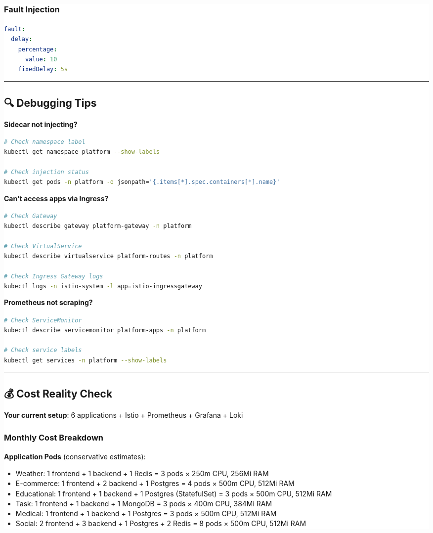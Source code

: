### Fault Injection
```yaml
fault:
  delay:
    percentage:
      value: 10
    fixedDelay: 5s
```

---

## 🔍 Debugging Tips

**Sidecar not injecting?**
```bash
# Check namespace label
kubectl get namespace platform --show-labels

# Check injection status
kubectl get pods -n platform -o jsonpath='{.items[*].spec.containers[*].name}'
```

**Can't access apps via Ingress?**
```bash
# Check Gateway
kubectl describe gateway platform-gateway -n platform

# Check VirtualService
kubectl describe virtualservice platform-routes -n platform

# Check Ingress Gateway logs
kubectl logs -n istio-system -l app=istio-ingressgateway
```

**Prometheus not scraping?**
```bash
# Check ServiceMonitor
kubectl describe servicemonitor platform-apps -n platform

# Check service labels
kubectl get services -n platform --show-labels
```

---

## 💰 Cost Reality Check

**Your current setup**: 6 applications + Istio + Prometheus + Grafana + Loki

### Monthly Cost Breakdown

**Application Pods** (conservative estimates):
- Weather: 1 frontend + 1 backend + 1 Redis = 3 pods × 250m CPU, 256Mi RAM
- E-commerce: 1 frontend + 2 backend + 1 Postgres = 4 pods × 500m CPU, 512Mi RAM
- Educational: 1 frontend + 1 backend + 1 Postgres (StatefulSet) = 3 pods × 500m CPU, 512Mi RAM
- Task: 1 frontend + 1 backend + 1 MongoDB = 3 pods × 400m CPU, 384Mi RAM
- Medical: 1 frontend + 1 backend + 1 Postgres = 3 pods × 500m CPU, 512Mi RAM
- Social: 2 frontend + 3 backend + 1 Postgres + 2 Redis = 8 pods × 500m CPU, 512Mi RAM
